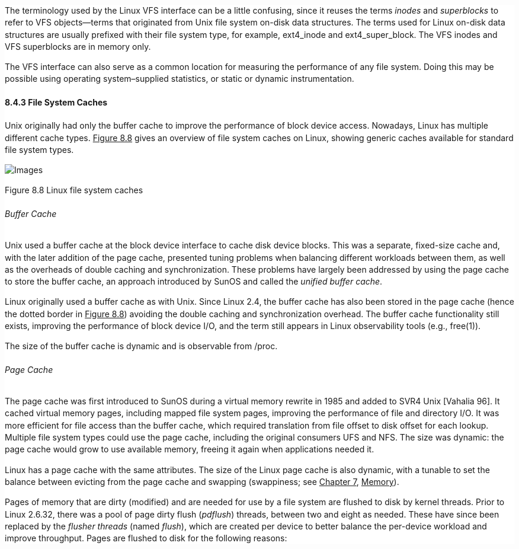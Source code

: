 The terminology used by the Linux VFS interface can be a little confusing, since it reuses the terms *inodes* and *superblocks* to refer to VFS objects—terms that originated from Unix file system on-disk data structures. The terms used for Linux on-disk data structures are usually prefixed with their file system type, for example, ext4_inode and ext4_super_block. The VFS inodes and VFS superblocks are in memory only.

The VFS interface can also serve as a common location for measuring the performance of any file system. Doing this may be possible using operating system–supplied statistics, or static or dynamic instrumentation.

#### 8.4.3 File System Caches

Unix originally had only the buffer cache to improve the performance of block device access. Nowadays, Linux has multiple different cache types. [Figure 8.8](https://learning.oreilly.com/library/view/systems-performance-2nd/9780136821694/ch08.xhtml#ch08fig08) gives an overview of file system caches on Linux, showing generic caches available for standard file system types.

![Images](https://learning.oreilly.com/api/v2/epubs/urn:orm:book:9780136821694/files/graphics/08fig08.jpg)

Figure 8.8 Linux file system caches

###### Buffer Cache

Unix used a buffer cache at the block device interface to cache disk device blocks. This was a separate, fixed-size cache and, with the later addition of the page cache, presented tuning problems when balancing different workloads between them, as well as the overheads of double caching and synchronization. These problems have largely been addressed by using the page cache to store the buffer cache, an approach introduced by SunOS and called the *unified buffer cache*.

Linux originally used a buffer cache as with Unix. Since Linux 2.4, the buffer cache has also been stored in the page cache (hence the dotted border in [Figure 8.8](https://learning.oreilly.com/library/view/systems-performance-2nd/9780136821694/ch08.xhtml#ch08fig08)) avoiding the double caching and synchronization overhead. The buffer cache functionality still exists, improving the performance of block device I/O, and the term still appears in Linux observability tools (e.g., free(1)).

The size of the buffer cache is dynamic and is observable from /proc.

###### Page Cache

The page cache was first introduced to SunOS during a virtual memory rewrite in 1985 and added to SVR4 Unix [Vahalia 96]. It cached virtual memory pages, including mapped file system pages, improving the performance of file and directory I/O. It was more efficient for file access than the buffer cache, which required translation from file offset to disk offset for each lookup. Multiple file system types could use the page cache, including the original consumers UFS and NFS. The size was dynamic: the page cache would grow to use available memory, freeing it again when applications needed it.

Linux has a page cache with the same attributes. The size of the Linux page cache is also dynamic, with a tunable to set the balance between evicting from the page cache and swapping (swappiness; see [Chapter 7](https://learning.oreilly.com/library/view/systems-performance-2nd/9780136821694/ch07.xhtml#ch07), [Memory](https://learning.oreilly.com/library/view/systems-performance-2nd/9780136821694/ch07.xhtml#ch07)).

Pages of memory that are dirty (modified) and are needed for use by a file system are flushed to disk by kernel threads. Prior to Linux 2.6.32, there was a pool of page dirty flush (*pdflush*) threads, between two and eight as needed. These have since been replaced by the *flusher threads* (named *flush*), which are created per device to better balance the per-device workload and improve throughput. Pages are flushed to disk for the following reasons:
